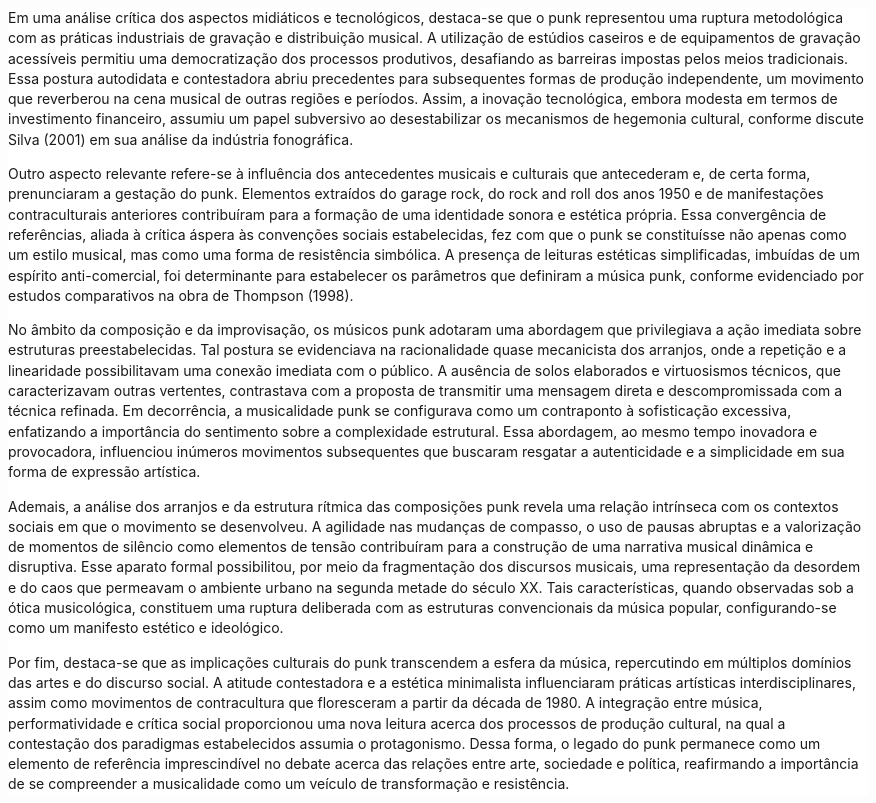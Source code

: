 Em uma análise crítica dos aspectos midiáticos e tecnológicos, destaca-se que o punk representou uma
ruptura metodológica com as práticas industriais de gravação e distribuição musical. A utilização de
estúdios caseiros e de equipamentos de gravação acessíveis permitiu uma democratização dos processos
produtivos, desafiando as barreiras impostas pelos meios tradicionais. Essa postura autodidata e
contestadora abriu precedentes para subsequentes formas de produção independente, um movimento que
reverberou na cena musical de outras regiões e períodos. Assim, a inovação tecnológica, embora
modesta em termos de investimento financeiro, assumiu um papel subversivo ao desestabilizar os
mecanismos de hegemonia cultural, conforme discute Silva (2001) em sua análise da indústria
fonográfica.

Outro aspecto relevante refere-se à influência dos antecedentes musicais e culturais que antecederam
e, de certa forma, prenunciaram a gestação do punk. Elementos extraídos do garage rock, do rock and
roll dos anos 1950 e de manifestações contraculturais anteriores contribuíram para a formação de uma
identidade sonora e estética própria. Essa convergência de referências, aliada à crítica áspera às
convenções sociais estabelecidas, fez com que o punk se constituísse não apenas como um estilo
musical, mas como uma forma de resistência simbólica. A presença de leituras estéticas
simplificadas, imbuídas de um espírito anti-comercial, foi determinante para estabelecer os
parâmetros que definiram a música punk, conforme evidenciado por estudos comparativos na obra de
Thompson (1998).

No âmbito da composição e da improvisação, os músicos punk adotaram uma abordagem que privilegiava a
ação imediata sobre estruturas preestabelecidas. Tal postura se evidenciava na racionalidade quase
mecanicista dos arranjos, onde a repetição e a linearidade possibilitavam uma conexão imediata com o
público. A ausência de solos elaborados e virtuosismos técnicos, que caracterizavam outras
vertentes, contrastava com a proposta de transmitir uma mensagem direta e descompromissada com a
técnica refinada. Em decorrência, a musicalidade punk se configurava como um contraponto à
sofisticação excessiva, enfatizando a importância do sentimento sobre a complexidade estrutural.
Essa abordagem, ao mesmo tempo inovadora e provocadora, influenciou inúmeros movimentos subsequentes
que buscaram resgatar a autenticidade e a simplicidade em sua forma de expressão artística.

Ademais, a análise dos arranjos e da estrutura rítmica das composições punk revela uma relação
intrínseca com os contextos sociais em que o movimento se desenvolveu. A agilidade nas mudanças de
compasso, o uso de pausas abruptas e a valorização de momentos de silêncio como elementos de tensão
contribuíram para a construção de uma narrativa musical dinâmica e disruptiva. Esse aparato formal
possibilitou, por meio da fragmentação dos discursos musicais, uma representação da desordem e do
caos que permeavam o ambiente urbano na segunda metade do século XX. Tais características, quando
observadas sob a ótica musicológica, constituem uma ruptura deliberada com as estruturas
convencionais da música popular, configurando-se como um manifesto estético e ideológico.

Por fim, destaca-se que as implicações culturais do punk transcendem a esfera da música,
repercutindo em múltiplos domínios das artes e do discurso social. A atitude contestadora e a
estética minimalista influenciaram práticas artísticas interdisciplinares, assim como movimentos de
contracultura que floresceram a partir da década de 1980. A integração entre música,
performatividade e crítica social proporcionou uma nova leitura acerca dos processos de produção
cultural, na qual a contestação dos paradigmas estabelecidos assumia o protagonismo. Dessa forma, o
legado do punk permanece como um elemento de referência imprescindível no debate acerca das relações
entre arte, sociedade e política, reafirmando a importância de se compreender a musicalidade como um
veículo de transformação e resistência.
